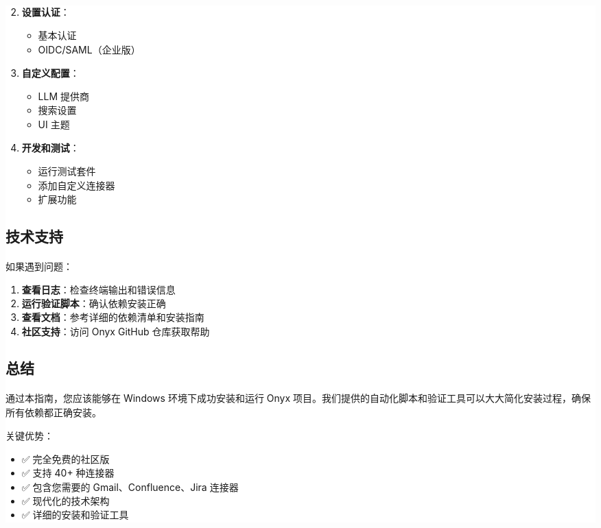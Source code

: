 2. **设置认证**：
   - 基本认证
   - OIDC/SAML（企业版）

3. **自定义配置**：
   - LLM 提供商
   - 搜索设置
   - UI 主题

4. **开发和测试**：
   - 运行测试套件
   - 添加自定义连接器
   - 扩展功能

## 技术支持

如果遇到问题：

1. **查看日志**：检查终端输出和错误信息
2. **运行验证脚本**：确认依赖安装正确
3. **查看文档**：参考详细的依赖清单和安装指南
4. **社区支持**：访问 Onyx GitHub 仓库获取帮助

## 总结

通过本指南，您应该能够在 Windows 环境下成功安装和运行 Onyx 项目。我们提供的自动化脚本和验证工具可以大大简化安装过程，确保所有依赖都正确安装。

关键优势：
- ✅ 完全免费的社区版
- ✅ 支持 40+ 种连接器
- ✅ 包含您需要的 Gmail、Confluence、Jira 连接器
- ✅ 现代化的技术架构
- ✅ 详细的安装和验证工具
